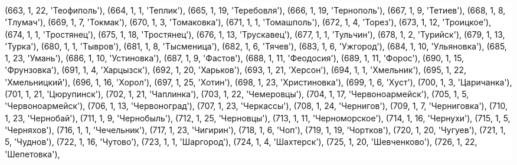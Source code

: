 (663, 1, 22, 'Теофиполь'),
(664, 1, 1, 'Теплик'),
(665, 1, 19, 'Теребовля'),
(666, 1, 19, 'Тернополь'),
(667, 1, 9, 'Тетиев'),
(668, 1, 8, 'Тлумач'),
(669, 1, 7, 'Токмак'),
(670, 1, 3, 'Томаковка'),
(671, 1, 1, 'Томашполь'),
(672, 1, 4, 'Торез'),
(673, 1, 12, 'Троицкое'),
(674, 1, 1, 'Тростянец'),
(675, 1, 18, 'Тростянец'),
(676, 1, 13, 'Трускавец'),
(677, 1, 1, 'Тульчин'),
(678, 1, 2, 'Турийск'),
(679, 1, 13, 'Турка'),
(680, 1, 1, 'Тывров'),
(681, 1, 8, 'Тысменица'),
(682, 1, 6, 'Тячев'),
(683, 1, 6, 'Ужгород'),
(684, 1, 10, 'Ульяновка'),
(685, 1, 23, 'Умань'),
(686, 1, 10, 'Устиновка'),
(687, 1, 9, 'Фастов'),
(688, 1, 11, 'Феодосия'),
(689, 1, 11, 'Форос'),
(690, 1, 15, 'Фрунзовка'),
(691, 1, 4, 'Харцызск'),
(692, 1, 20, 'Харьков'),
(693, 1, 21, 'Херсон'),
(694, 1, 1, 'Хмельник'),
(695, 1, 22, 'Хмельницкий'),
(696, 1, 16, 'Хорол'),
(697, 1, 25, 'Хотин'),
(698, 1, 23, 'Христиновка'),
(699, 1, 6, 'Хуст'),
(700, 1, 3, 'Царичанка'),
(701, 1, 21, 'Цюрупинск'),
(702, 1, 21, 'Чаплинка'),
(703, 1, 22, 'Чемеровцы'),
(704, 1, 17, 'Червоноармейск'),
(705, 1, 5, 'Червоноармейск'),
(706, 1, 13, 'Червоноград'),
(707, 1, 23, 'Черкассы'),
(708, 1, 24, 'Чернигов'),
(709, 1, 7, 'Черниговка'),
(710, 1, 23, 'Чернобай'),
(711, 1, 9, 'Чернобыль'),
(712, 1, 25, 'Черновцы'),
(713, 1, 11, 'Черноморское'),
(714, 1, 16, 'Чернухи'),
(715, 1, 5, 'Черняхов'),
(716, 1, 1, 'Чечельник'),
(717, 1, 23, 'Чигирин'),
(718, 1, 6, 'Чоп'),
(719, 1, 19, 'Чортков'),
(720, 1, 20, 'Чугуев'),
(721, 1, 5, 'Чуднов'),
(722, 1, 16, 'Чутово'),
(723, 1, 1, 'Шаргород'),
(724, 1, 4, 'Шахтерск'),
(725, 1, 20, 'Шевченково'),
(726, 1, 22, 'Шепетовка'),